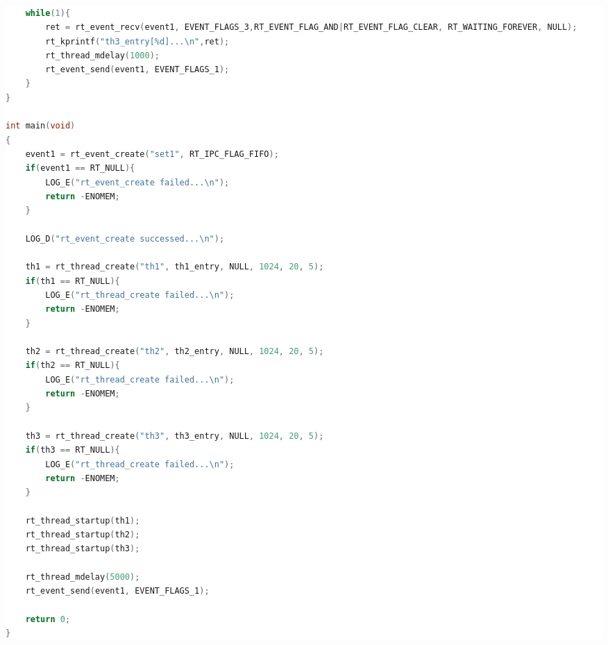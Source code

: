 ```c
    while(1){
        ret = rt_event_recv(event1, EVENT_FLAGS_3,RT_EVENT_FLAG_AND|RT_EVENT_FLAG_CLEAR, RT_WAITING_FOREVER, NULL);
        rt_kprintf("th3_entry[%d]...\n",ret);
        rt_thread_mdelay(1000);
        rt_event_send(event1, EVENT_FLAGS_1);
    }
}

int main(void)
{
    event1 = rt_event_create("set1", RT_IPC_FLAG_FIFO);
    if(event1 == RT_NULL){
        LOG_E("rt_event_create failed...\n");
        return -ENOMEM;
    }

    LOG_D("rt_event_create successed...\n");

    th1 = rt_thread_create("th1", th1_entry, NULL, 1024, 20, 5);
    if(th1 == RT_NULL){
        LOG_E("rt_thread_create failed...\n");
        return -ENOMEM;
    }

    th2 = rt_thread_create("th2", th2_entry, NULL, 1024, 20, 5);
    if(th2 == RT_NULL){
        LOG_E("rt_thread_create failed...\n");
        return -ENOMEM;
    }

    th3 = rt_thread_create("th3", th3_entry, NULL, 1024, 20, 5);
    if(th3 == RT_NULL){
        LOG_E("rt_thread_create failed...\n");
        return -ENOMEM;
    }

    rt_thread_startup(th1);
    rt_thread_startup(th2);
    rt_thread_startup(th3);

    rt_thread_mdelay(5000);
    rt_event_send(event1, EVENT_FLAGS_1);

    return 0;
}


```

